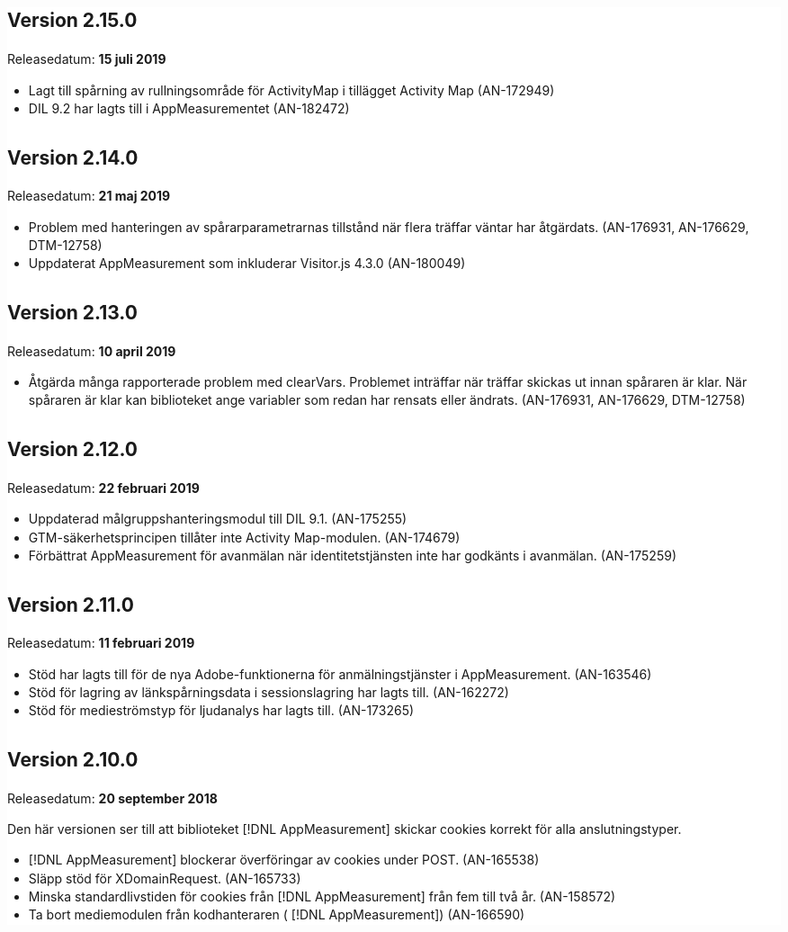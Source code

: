 ## Version 2.15.0

Releasedatum: **15 juli 2019**

* Lagt till spårning av rullningsområde för ActivityMap i tillägget Activity Map (AN-172949)
* DIL 9.2 har lagts till i AppMeasurementet (AN-182472)

## Version 2.14.0

Releasedatum: **21 maj 2019**

* Problem med hanteringen av spårarparametrarnas tillstånd när flera träffar väntar har åtgärdats. (AN-176931, AN-176629, DTM-12758)
* Uppdaterat AppMeasurement som inkluderar Visitor.js 4.3.0 (AN-180049)

## Version 2.13.0

Releasedatum: **10 april 2019**

* Åtgärda många rapporterade problem med clearVars. Problemet inträffar när träffar skickas ut innan spåraren är klar. När spåraren är klar kan biblioteket ange variabler som redan har rensats eller ändrats. (AN-176931, AN-176629, DTM-12758)

## Version 2.12.0

Releasedatum: **22 februari 2019**

* Uppdaterad målgruppshanteringsmodul till DIL 9.1. (AN-175255)
* GTM-säkerhetsprincipen tillåter inte Activity Map-modulen. (AN-174679)
* Förbättrat AppMeasurement för avanmälan när identitetstjänsten inte har godkänts i avanmälan. (AN-175259)

## Version 2.11.0

Releasedatum: **11 februari 2019**

* Stöd har lagts till för de nya Adobe-funktionerna för anmälningstjänster i AppMeasurement. (AN-163546)
* Stöd för lagring av länkspårningsdata i sessionslagring har lagts till. (AN-162272)
* Stöd för medieströmstyp för ljudanalys har lagts till. (AN-173265)

## Version 2.10.0

Releasedatum: **20 september 2018**

Den här versionen ser till att biblioteket [!DNL AppMeasurement] skickar cookies korrekt för alla anslutningstyper.

* [!DNL AppMeasurement] blockerar överföringar av cookies under POST. (AN-165538)
* Släpp stöd för XDomainRequest. (AN-165733)
* Minska standardlivstiden för cookies från [!DNL AppMeasurement] från fem till två år. (AN-158572)
* Ta bort mediemodulen från kodhanteraren ( [!DNL AppMeasurement]) (AN-166590)
